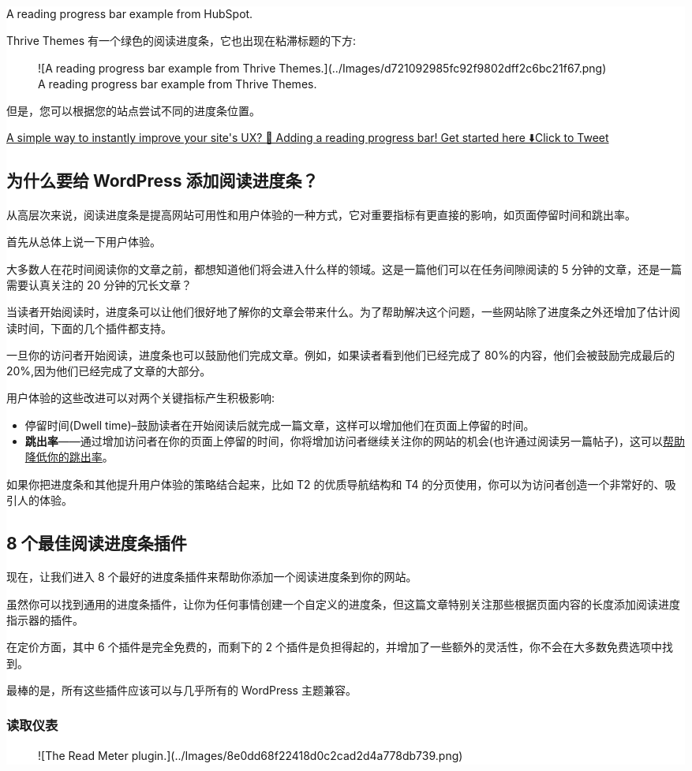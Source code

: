 <figcaption id="caption-attachment-127824" class="wp-caption-text">A reading progress bar example from HubSpot.</figcaption>

</figure>

Thrive Themes 有一个绿色的阅读进度条，它也出现在粘滞标题的下方:

<figure id="attachment_127830" aria-describedby="caption-attachment-127830" style="width: 1024px" class="wp-caption aligncenter">![A reading progress bar example from Thrive Themes.](../Images/d721092985fc92f9802dff2c6bc21f67.png)

<figcaption id="caption-attachment-127830" class="wp-caption-text">A reading progress bar example from Thrive Themes.</figcaption>

</figure>

但是，您可以根据您的站点尝试不同的进度条位置。

[A simple way to instantly improve your site's UX? 👀 Adding a reading progress bar! Get started here ⬇️Click to Tweet](https://twitter.com/intent/tweet?url=https%3A%2F%2Fkinsta.com%2Fblog%2Fprogress-bar-wordpress%2F&via=kinsta&text=A+simple+way+to+instantly+improve+your+site%27s+UX%3F+%F0%9F%91%80+Adding+a+reading+progress+bar%21+Get+started+here+%E2%AC%87%EF%B8%8F&hashtags=UX%2CWordPress)

## 为什么要给 WordPress 添加阅读进度条？

从高层次来说，阅读进度条是提高网站可用性和用户体验的一种方式，它对重要指标有更直接的影响，如页面停留时间和跳出率。

首先从总体上说一下用户体验。

大多数人在花时间阅读你的文章之前，都想知道他们将会进入什么样的领域。这是一篇他们可以在任务间隙阅读的 5 分钟的文章，还是一篇需要认真关注的 20 分钟的冗长文章？

当读者开始阅读时，进度条可以让他们很好地了解你的文章会带来什么。为了帮助解决这个问题，一些网站除了进度条之外还增加了估计阅读时间，下面的几个插件都支持。

一旦你的访问者开始阅读，进度条也可以鼓励他们完成文章。例如，如果读者看到他们已经完成了 80%的内容，他们会被鼓励完成最后的 20%,因为他们已经完成了文章的大部分。

用户体验的这些改进可以对两个关键指标产生积极影响:

*   停留时间(Dwell time)–鼓励读者在开始阅读后就完成一篇文章，这样可以增加他们在页面上停留的时间。
*   **跳出率**——通过增加访问者在你的页面上停留的时间，你将增加访问者继续关注你的网站的机会(也许通过阅读另一篇帖子)，这可以[帮助降低你的跳出率](https://kinsta.com/blog/how-to-reduce-bounce-rate/)。

如果你把进度条和其他提升用户体验的策略结合起来，比如 T2 的优质导航结构和 T4 的分页使用，你可以为访问者创造一个非常好的、吸引人的体验。

## 8 个最佳阅读进度条插件

现在，让我们进入 8 个最好的进度条插件来帮助你添加一个阅读进度条到你的网站。

虽然你可以找到通用的进度条插件，让你为任何事情创建一个自定义的进度条，但这篇文章特别关注那些根据页面内容的长度添加阅读进度指示器的插件。

在定价方面，其中 6 个插件是完全免费的，而剩下的 2 个插件是负担得起的，并增加了一些额外的灵活性，你不会在大多数免费选项中找到。

最棒的是，所有这些插件应该可以与几乎所有的 WordPress 主题兼容。

### 读取仪表

<figure id="attachment_127825" aria-describedby="caption-attachment-127825" style="width: 1024px" class="wp-caption aligncenter">![The Read Meter plugin.](../Images/8e0dd68f22418d0c2cad2d4a778db739.png)
